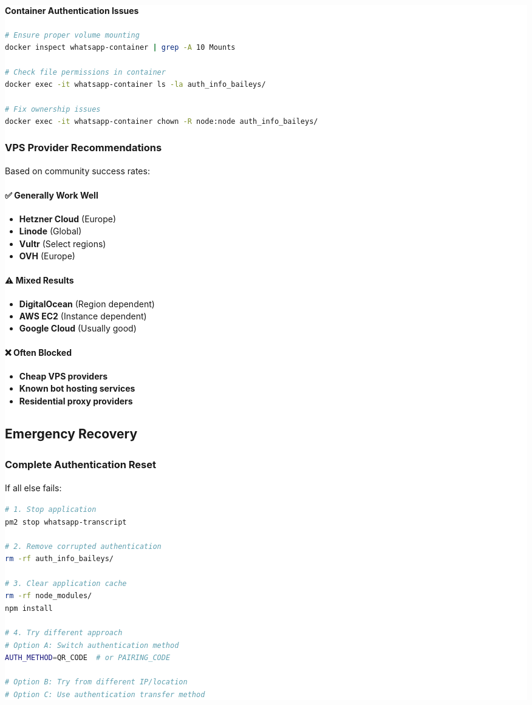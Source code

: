 #### Container Authentication Issues
```bash
# Ensure proper volume mounting
docker inspect whatsapp-container | grep -A 10 Mounts

# Check file permissions in container
docker exec -it whatsapp-container ls -la auth_info_baileys/

# Fix ownership issues
docker exec -it whatsapp-container chown -R node:node auth_info_baileys/
```

### VPS Provider Recommendations

Based on community success rates:

#### ✅ Generally Work Well
- **Hetzner Cloud** (Europe)
- **Linode** (Global)
- **Vultr** (Select regions)
- **OVH** (Europe)

#### ⚠️ Mixed Results
- **DigitalOcean** (Region dependent)
- **AWS EC2** (Instance dependent)
- **Google Cloud** (Usually good)

#### ❌ Often Blocked
- **Cheap VPS providers**
- **Known bot hosting services**
- **Residential proxy providers**

## Emergency Recovery

### Complete Authentication Reset
If all else fails:

```bash
# 1. Stop application
pm2 stop whatsapp-transcript

# 2. Remove corrupted authentication
rm -rf auth_info_baileys/

# 3. Clear application cache
rm -rf node_modules/
npm install

# 4. Try different approach
# Option A: Switch authentication method
AUTH_METHOD=QR_CODE  # or PAIRING_CODE

# Option B: Try from different IP/location
# Option C: Use authentication transfer method
```
